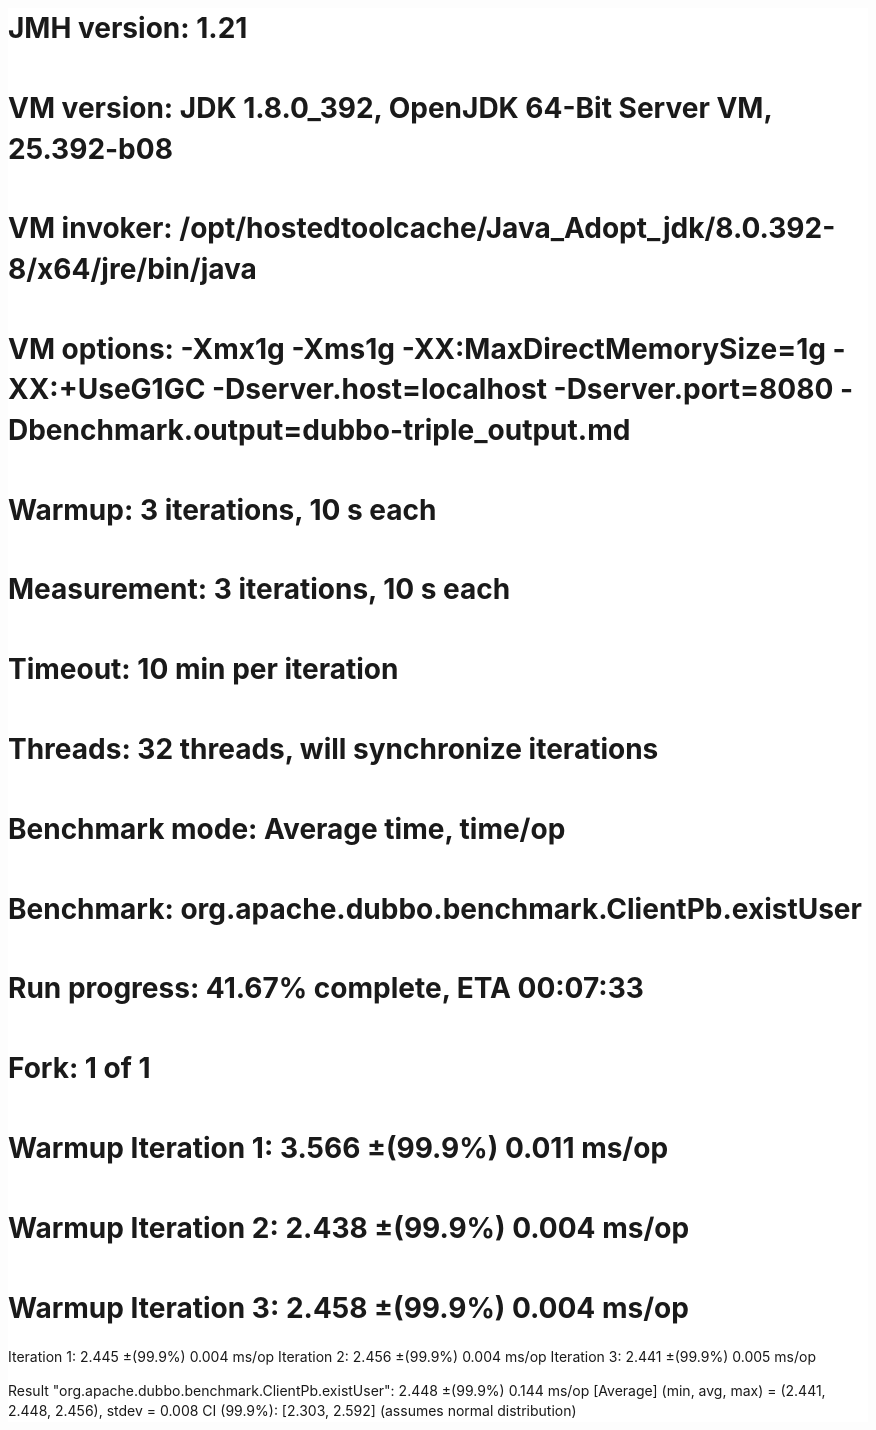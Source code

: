 
# JMH version: 1.21
# VM version: JDK 1.8.0_392, OpenJDK 64-Bit Server VM, 25.392-b08
# VM invoker: /opt/hostedtoolcache/Java_Adopt_jdk/8.0.392-8/x64/jre/bin/java
# VM options: -Xmx1g -Xms1g -XX:MaxDirectMemorySize=1g -XX:+UseG1GC -Dserver.host=localhost -Dserver.port=8080 -Dbenchmark.output=dubbo-triple_output.md
# Warmup: 3 iterations, 10 s each
# Measurement: 3 iterations, 10 s each
# Timeout: 10 min per iteration
# Threads: 32 threads, will synchronize iterations
# Benchmark mode: Average time, time/op
# Benchmark: org.apache.dubbo.benchmark.ClientPb.existUser

# Run progress: 41.67% complete, ETA 00:07:33
# Fork: 1 of 1
# Warmup Iteration   1: 3.566 ±(99.9%) 0.011 ms/op
# Warmup Iteration   2: 2.438 ±(99.9%) 0.004 ms/op
# Warmup Iteration   3: 2.458 ±(99.9%) 0.004 ms/op
Iteration   1: 2.445 ±(99.9%) 0.004 ms/op
Iteration   2: 2.456 ±(99.9%) 0.004 ms/op
Iteration   3: 2.441 ±(99.9%) 0.005 ms/op


Result "org.apache.dubbo.benchmark.ClientPb.existUser":
  2.448 ±(99.9%) 0.144 ms/op [Average]
  (min, avg, max) = (2.441, 2.448, 2.456), stdev = 0.008
  CI (99.9%): [2.303, 2.592] (assumes normal distribution)
